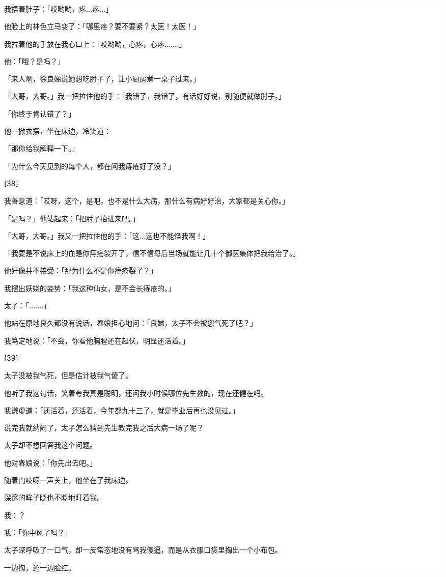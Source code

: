 我捂着肚子：「哎哟哟，疼…疼…」

他脸上的神色立马变了：「哪里疼？要不要紧？太医！太医！」

我拉着他的手放在我心口上：「哎哟哟，心疼，心疼…….」

他：「哦？是吗？」

「来人啊，徐良娣说她想吃肘子了，让小厨房煮一桌子过来。」

「大哥，大哥。」我一把拉住他的手：「我错了，我错了，有话好好说，别随便就做肘子。」

「你终于肯认错了？」

他一掀衣摆，坐在床边，冷笑道：

「那你给我解释一下。」

「为什么今天见到的每个人，都在问我痔疮好了没？」

[38]

我善意道：「哎呀，这个，是吧，也不是什么大病，那什么有病好好治，大家都是关心你。」

「是吗？」他站起来：「把肘子抬进来吧。」

「大哥，大哥。」我又一把拉住他的手：「这…这也不能怪我啊！」

「我要是不说床上的血是你痔疮裂开了，信不信母后当场就能让几十个御医集体把我给治了。」

他好像并不接受：「那为什么不是你痔疮裂了？」

我摆出妖娆的姿势：「我这种仙女，是不会长痔疮的。」

太子：「.……」

他站在原地良久都没有说话，春娘担心地问：「良娣，太子不会被您气死了吧？」

我笃定地说：「不会，你看他胸膛还在起伏，明显还活着。」

[39]

太子没被我气死，但是估计被我气傻了。

他听了我这句话，笑着夸我真是聪明，还问我小时候哪位先生教的，现在还健在吗。

我谦虚道：「还活着，还活着，今年都九十三了，就是毕业后再也没见过。」

说完我就纳闷了，太子怎么猜到先生教完我之后大病一场了呢？

太子却不想回答我这个问题。

他对春娘说：「你先出去吧。」

随着门吱呀一声关上，他坐在了我床边。

深邃的眸子眨也不眨地盯着我。

我：？

我：「你中风了吗？」

太子深呼吸了一口气，却一反常态地没有骂我傻逼，而是从衣服口袋里掏出一个小布包。

一边掏，还一边脸红。
